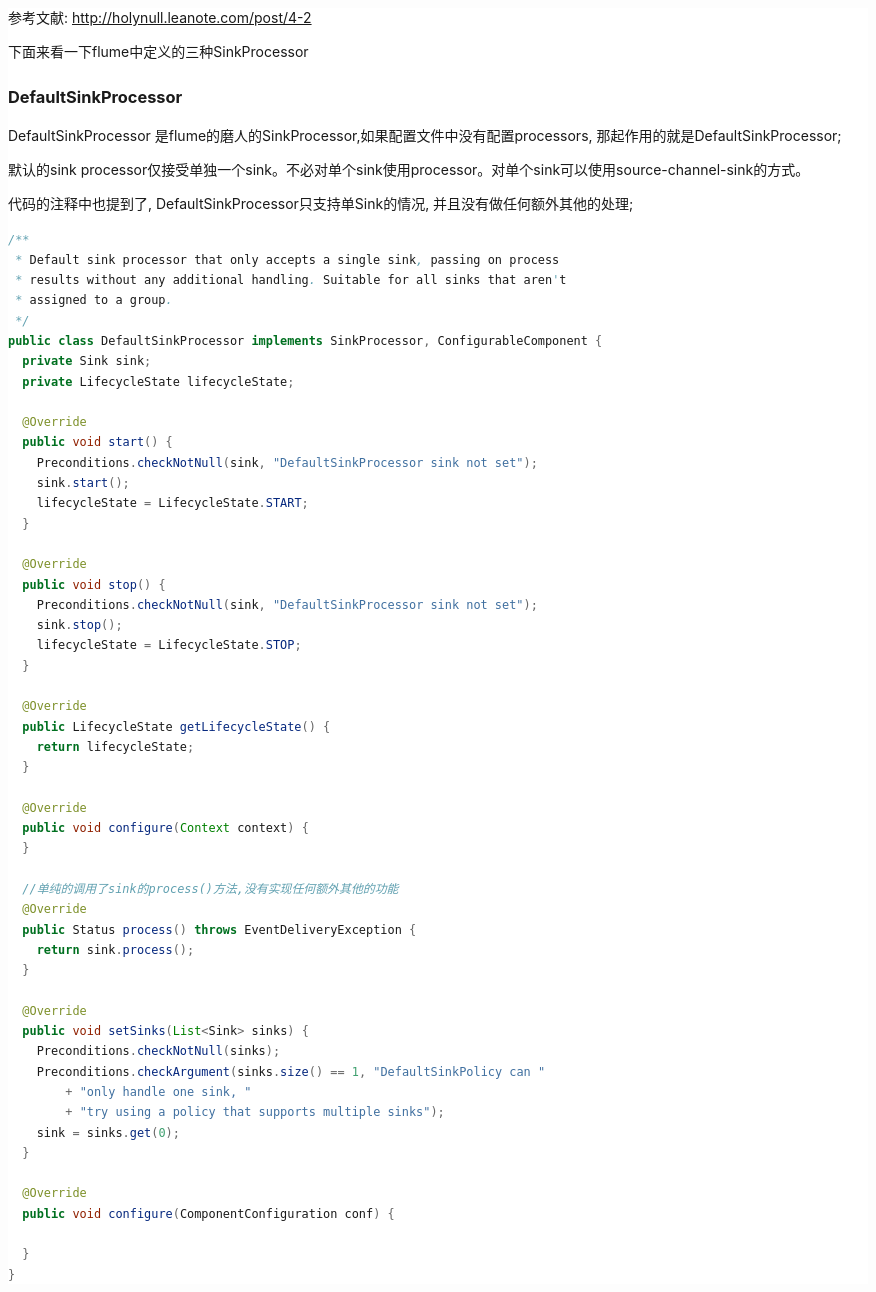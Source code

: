 参考文献: http://holynull.leanote.com/post/4-2

下面来看一下flume中定义的三种SinkProcessor

### DefaultSinkProcessor

DefaultSinkProcessor 是flume的磨人的SinkProcessor,如果配置文件中没有配置processors, 那起作用的就是DefaultSinkProcessor;

 默认的sink processor仅接受单独一个sink。不必对单个sink使用processor。对单个sink可以使用source-channel-sink的方式。

代码的注释中也提到了, DefaultSinkProcessor只支持单Sink的情况, 并且没有做任何额外其他的处理;

```java
/**
 * Default sink processor that only accepts a single sink, passing on process
 * results without any additional handling. Suitable for all sinks that aren't
 * assigned to a group.
 */
public class DefaultSinkProcessor implements SinkProcessor, ConfigurableComponent {
  private Sink sink;
  private LifecycleState lifecycleState;

  @Override
  public void start() {
    Preconditions.checkNotNull(sink, "DefaultSinkProcessor sink not set");
    sink.start();
    lifecycleState = LifecycleState.START;
  }

  @Override
  public void stop() {
    Preconditions.checkNotNull(sink, "DefaultSinkProcessor sink not set");
    sink.stop();
    lifecycleState = LifecycleState.STOP;
  }

  @Override
  public LifecycleState getLifecycleState() {
    return lifecycleState;
  }

  @Override
  public void configure(Context context) {
  }

  //单纯的调用了sink的process()方法,没有实现任何额外其他的功能
  @Override
  public Status process() throws EventDeliveryException {
    return sink.process();
  }

  @Override
  public void setSinks(List<Sink> sinks) {
    Preconditions.checkNotNull(sinks);
    Preconditions.checkArgument(sinks.size() == 1, "DefaultSinkPolicy can "
        + "only handle one sink, "
        + "try using a policy that supports multiple sinks");
    sink = sinks.get(0);
  }

  @Override
  public void configure(ComponentConfiguration conf) {

  }
}
```
